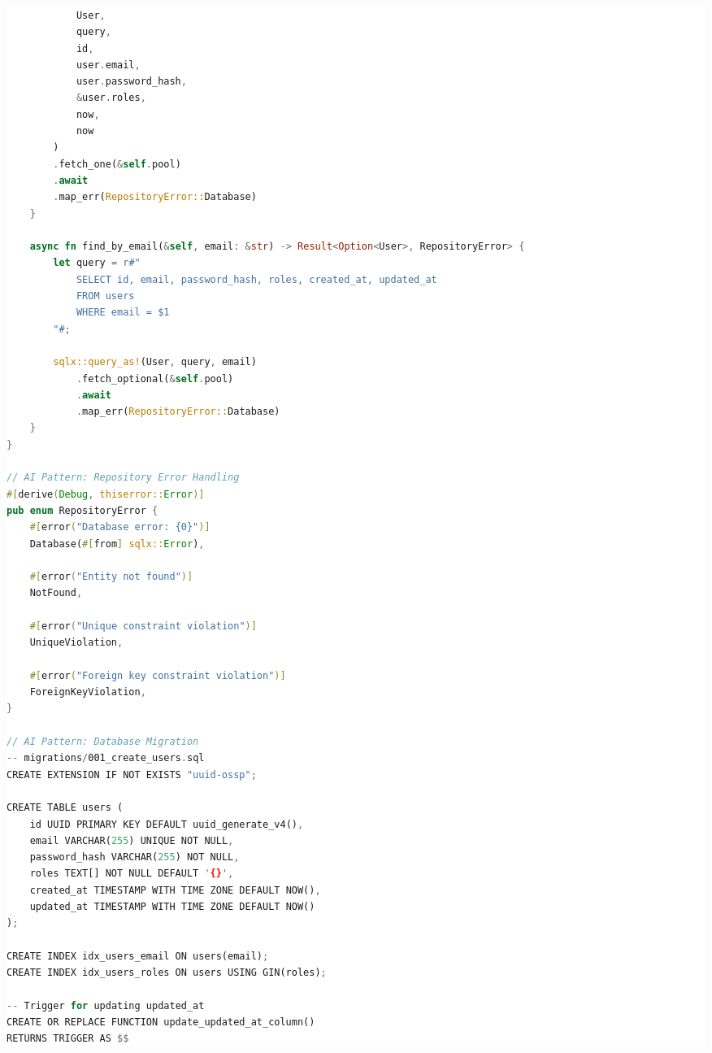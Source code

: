 ```rust
            User,
            query,
            id,
            user.email,
            user.password_hash,
            &user.roles,
            now,
            now
        )
        .fetch_one(&self.pool)
        .await
        .map_err(RepositoryError::Database)
    }
    
    async fn find_by_email(&self, email: &str) -> Result<Option<User>, RepositoryError> {
        let query = r#"
            SELECT id, email, password_hash, roles, created_at, updated_at
            FROM users
            WHERE email = $1
        "#;
        
        sqlx::query_as!(User, query, email)
            .fetch_optional(&self.pool)
            .await
            .map_err(RepositoryError::Database)
    }
}

// AI Pattern: Repository Error Handling
#[derive(Debug, thiserror::Error)]
pub enum RepositoryError {
    #[error("Database error: {0}")]
    Database(#[from] sqlx::Error),
    
    #[error("Entity not found")]
    NotFound,
    
    #[error("Unique constraint violation")]
    UniqueViolation,
    
    #[error("Foreign key constraint violation")]
    ForeignKeyViolation,
}

// AI Pattern: Database Migration
-- migrations/001_create_users.sql
CREATE EXTENSION IF NOT EXISTS "uuid-ossp";

CREATE TABLE users (
    id UUID PRIMARY KEY DEFAULT uuid_generate_v4(),
    email VARCHAR(255) UNIQUE NOT NULL,
    password_hash VARCHAR(255) NOT NULL,
    roles TEXT[] NOT NULL DEFAULT '{}',
    created_at TIMESTAMP WITH TIME ZONE DEFAULT NOW(),
    updated_at TIMESTAMP WITH TIME ZONE DEFAULT NOW()
);

CREATE INDEX idx_users_email ON users(email);
CREATE INDEX idx_users_roles ON users USING GIN(roles);

-- Trigger for updating updated_at
CREATE OR REPLACE FUNCTION update_updated_at_column()
RETURNS TRIGGER AS $$
```